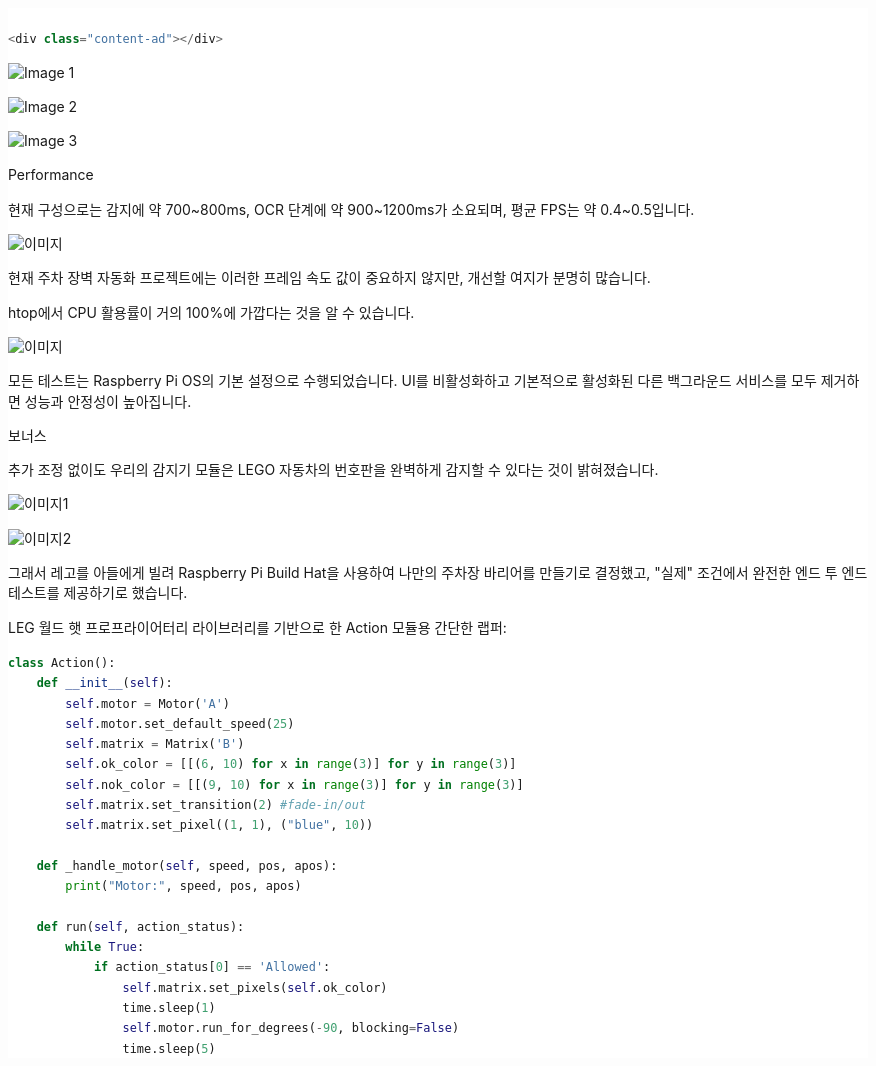 ```js

<div class="content-ad"></div>

```

![Image 1](/assets/img/2024-06-20-AutomaticNumberPlateRecognitionwithRaspberryPi_17.png)

![Image 2](/assets/img/2024-06-20-AutomaticNumberPlateRecognitionwithRaspberryPi_18.png)

![Image 3](/assets/img/2024-06-20-AutomaticNumberPlateRecognitionwithRaspberryPi_19.png)

Performance

<div class="content-ad"></div>

현재 구성으로는 감지에 약 700~800ms, OCR 단계에 약 900~1200ms가 소요되며, 평균 FPS는 약 0.4~0.5입니다.

![이미지](/assets/img/2024-06-20-AutomaticNumberPlateRecognitionwithRaspberryPi_20.png)

현재 주차 장벽 자동화 프로젝트에는 이러한 프레임 속도 값이 중요하지 않지만, 개선할 여지가 분명히 많습니다.

htop에서 CPU 활용률이 거의 100%에 가깝다는 것을 알 수 있습니다.

<div class="content-ad"></div>

![이미지](/assets/img/2024-06-20-AutomaticNumberPlateRecognitionwithRaspberryPi_21.png)

모든 테스트는 Raspberry Pi OS의 기본 설정으로 수행되었습니다. UI를 비활성화하고 기본적으로 활성화된 다른 백그라운드 서비스를 모두 제거하면 성능과 안정성이 높아집니다.

보너스

추가 조정 없이도 우리의 감지기 모듈은 LEGO 자동차의 번호판을 완벽하게 감지할 수 있다는 것이 밝혀졌습니다.

<div class="content-ad"></div>

![이미지1](/assets/img/2024-06-20-AutomaticNumberPlateRecognitionwithRaspberryPi_22.png)

![이미지2](/assets/img/2024-06-20-AutomaticNumberPlateRecognitionwithRaspberryPi_23.png)

그래서 레고를 아들에게 빌려 Raspberry Pi Build Hat을 사용하여 나만의 주차장 바리어를 만들기로 결정했고, "실제" 조건에서 완전한 엔드 투 엔드 테스트를 제공하기로 했습니다.

LEG 월드 햇 프로프라이어터리 라이브러리를 기반으로 한 Action 모듈용 간단한 랩퍼:

<div class="content-ad"></div>

```python
class Action():
    def __init__(self):
        self.motor = Motor('A')
        self.motor.set_default_speed(25)
        self.matrix = Matrix('B')
        self.ok_color = [[(6, 10) for x in range(3)] for y in range(3)]
        self.nok_color = [[(9, 10) for x in range(3)] for y in range(3)]
        self.matrix.set_transition(2) #fade-in/out
        self.matrix.set_pixel((1, 1), ("blue", 10))

    def _handle_motor(self, speed, pos, apos):
        print("Motor:", speed, pos, apos)

    def run(self, action_status):
        while True:
            if action_status[0] == 'Allowed':
                self.matrix.set_pixels(self.ok_color)
                time.sleep(1)
                self.motor.run_for_degrees(-90, blocking=False)
                time.sleep(5)
```